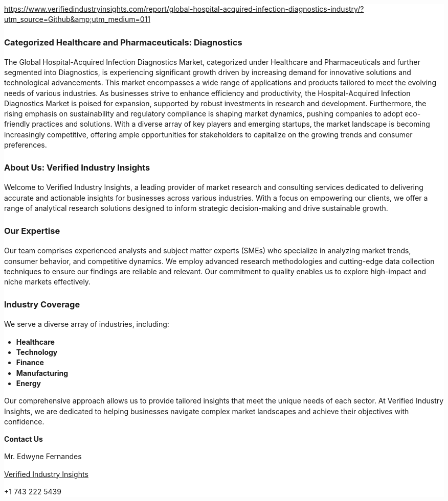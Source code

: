 </strong><a href="https://www.verifiedindustryinsights.com/report/global-hospital-acquired-infection-diagnostics-industry/?utm_source=Github&amp;utm_medium=011">https://www.verifiedindustryinsights.com/report/global-hospital-acquired-infection-diagnostics-industry/?utm_source=Github&amp;utm_medium=011</a>&nbsp;</p><h3>Categorized Healthcare and Pharmaceuticals: Diagnostics </h3><p>The Global Hospital-Acquired Infection Diagnostics Market, categorized under Healthcare and Pharmaceuticals and further segmented into Diagnostics, is experiencing significant growth driven by increasing demand for innovative solutions and technological advancements. This market encompasses a wide range of applications and products tailored to meet the evolving needs of various industries. As businesses strive to enhance efficiency and productivity, the Hospital-Acquired Infection Diagnostics Market is poised for expansion, supported by robust investments in research and development. Furthermore, the rising emphasis on sustainability and regulatory compliance is shaping market dynamics, pushing companies to adopt eco-friendly practices and solutions. With a diverse array of key players and emerging startups, the market landscape is becoming increasingly competitive, offering ample opportunities for stakeholders to capitalize on the growing trends and consumer preferences.</p><h3>About Us: Verified Industry Insights</h3><p>Welcome to Verified Industry Insights, a leading provider of market research and consulting services dedicated to delivering accurate and actionable insights for businesses across various industries. With a focus on empowering our clients, we offer a range of analytical research solutions designed to inform strategic decision-making and drive sustainable growth.</p><h3>Our Expertise</h3><p>Our team comprises experienced analysts and subject matter experts (SMEs) who specialize in analyzing market trends, consumer behavior, and competitive dynamics. We employ advanced research methodologies and cutting-edge data collection techniques to ensure our findings are reliable and relevant. Our commitment to quality enables us to explore high-impact and niche markets effectively.</p><h3>Industry Coverage</h3><p>We serve a diverse array of industries, including:</p><ul><li><strong>Healthcare</strong></li><li><strong>Technology</strong></li><li><strong>Finance</strong></li><li><strong>Manufacturing</strong></li><li><strong>Energy</strong></li></ul><p>Our comprehensive approach allows us to provide tailored insights that meet the unique needs of each sector. At Verified Industry Insights, we are dedicated to helping businesses navigate complex market landscapes and achieve their objectives with confidence.</p><p><strong>Contact Us</strong></p><p>Mr. Edwyne Fernandes</p><p><a href="https://www.verifiedindustryinsights.com/">Verified Industry Insights</a></p><p>+1 743 222 5439</p>
